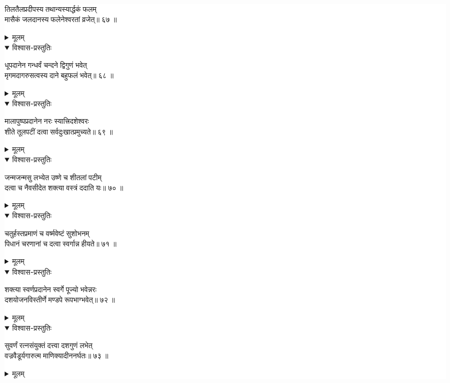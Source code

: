 तिलतैलप्रदीपस्य तथान्यस्यार्द्धकं फलम्  
मासैकं जलदानस्य फलेनेश्वरतां व्रजेत्॥ ६७ ॥
</details>

<details><summary>मूलम्</summary></details>



<details open><summary>विश्वास-प्रस्तुतिः</summary>

धूपदानेन गन्धर्वं चन्दने द्विगुणं भवेत्  
मृगमदागरुसत्वस्य दाने बहुफलं भवेत्॥ ६८ ॥
</details>

<details><summary>मूलम्</summary></details>



<details open><summary>विश्वास-प्रस्तुतिः</summary>

मालापुष्पप्रदानेन नरः स्यात्त्रिदशेश्वरः  
शीते तूलपटीं दत्वा सर्वदुःखात्प्रमुच्यते॥ ६९ ॥
</details>

<details><summary>मूलम्</summary></details>



<details open><summary>विश्वास-प्रस्तुतिः</summary>

जन्मजन्मसु लभ्येत उष्णे च शीतलां पटीम्  
दत्वा च नैवसीदेत शक्त्या वस्त्रं ददाति यः॥ ७० ॥
</details>

<details><summary>मूलम्</summary></details>



<details open><summary>विश्वास-प्रस्तुतिः</summary>

चतुर्हस्तप्रमाणं च वर्ष्मवेष्टं सुशोभनम्  
पिधानं चरणानां च दत्वा स्वर्गान्न हीयते॥ ७१ ॥
</details>

<details><summary>मूलम्</summary></details>



<details open><summary>विश्वास-प्रस्तुतिः</summary>

शक्त्या स्वर्णप्रदानेन स्वर्गे पूज्यो भवेन्नरः  
दशयोजनविस्तीर्णे मण्डपे रूपभाग्भवेत्॥ ७२ ॥
</details>

<details><summary>मूलम्</summary></details>



<details open><summary>विश्वास-प्रस्तुतिः</summary>

सुवर्णं रत्नसंयुक्तं दत्त्वा दशगुणं लभेत्  
वज्रवैडूर्यगारुत्म माणिक्यादीननर्घतः॥ ७३ ॥
</details>

<details><summary>मूलम्</summary></details>
